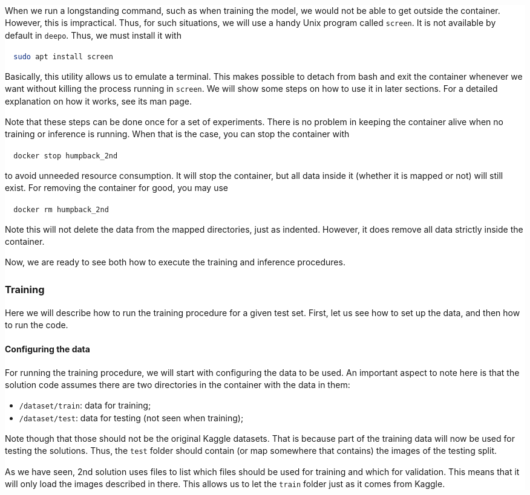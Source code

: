 When we run a longstanding command, such as when training the model, we would
not be able to get outside the container. However, this is impractical. Thus,
for such situations, we will use a handy Unix program called `screen`. It is not
available by default in `deepo`. Thus, we must install it with

```bash
  sudo apt install screen
```

Basically, this utility allows us to emulate a terminal. This makes possible to
detach from bash and exit the container whenever we want without killing the
process running in `screen`. We will show some steps on how to use it in later
sections. For a detailed explanation on how it works, see its man page.

Note that these steps can be done once for a set of experiments. There is no
problem in keeping the container alive when no training or inference is running.
When that is the case, you can stop the container with

```bash
  docker stop humpback_2nd
```

to avoid unneeded resource consumption. It will stop the container, but all data
inside it (whether it is mapped or not) will still exist. For removing the
container for good, you may use

```bash
  docker rm humpback_2nd
```

Note this will not delete the data from the mapped directories, just as indented.
However, it does remove all data strictly inside the container.

Now, we are ready to see both how to execute the training and inference
procedures.

### Training

Here we will describe how to run the training procedure for a given test set.
First, let us see how to set up the data, and then how to run the code.

#### Configuring the data

For running the training procedure, we will start with configuring the data to
be used. An important aspect to note here is that the solution code assumes
there are two directories in the container with the data in them:

- `/dataset/train`: data for training;
- `/dataset/test`: data for testing (not seen when training);

Note though that those should not be the original Kaggle datasets. That is
because part of the training data will now be used for testing the solutions.
Thus, the `test` folder should contain (or map somewhere that contains) the
images of the testing split.

As we have seen, 2nd solution uses files to list which files should be used for
training and which for validation. This means that it will only load the images
described in there. This allows us to let the `train` folder just as it comes
from Kaggle.
